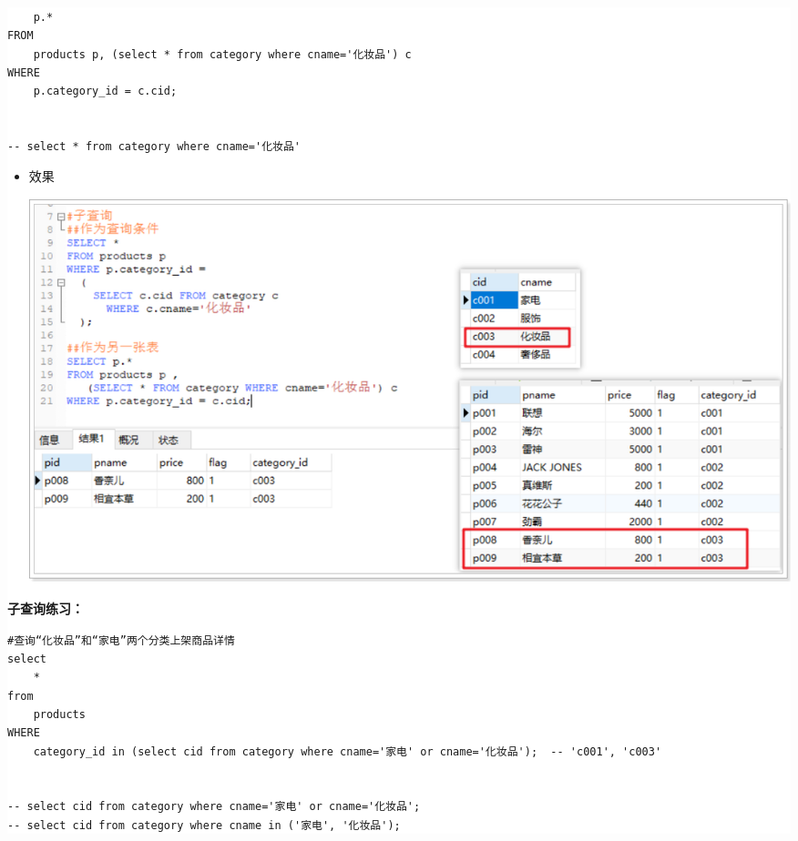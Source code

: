 ```mysql
	p.*
FROM
	products p, (select * from category where cname='化妆品') c
WHERE
	p.category_id = c.cid;


-- select * from category where cname='化妆品'
```

- 效果

  ![1568447224297](img/1568447224297.png)



**子查询练习：**

```mysql
#查询“化妆品”和“家电”两个分类上架商品详情
select
	*
from 
	products 
WHERE
	category_id in (select cid from category where cname='家电' or cname='化妆品');  -- 'c001', 'c003'


-- select cid from category where cname='家电' or cname='化妆品';
-- select cid from category where cname in ('家电', '化妆品');
```
